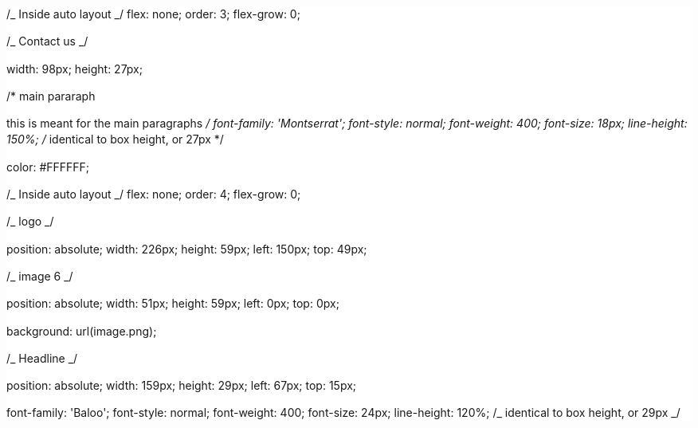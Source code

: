 /_ Inside auto layout _/
flex: none;
order: 3;
flex-grow: 0;

/_ Contact us _/

width: 98px;
height: 27px;

/\* main pararaph

this is meant for the main paragraphs
_/
font-family: 'Montserrat';
font-style: normal;
font-weight: 400;
font-size: 18px;
line-height: 150%;
/_ identical to box height, or 27px \*/

color: #FFFFFF;

/_ Inside auto layout _/
flex: none;
order: 4;
flex-grow: 0;

/_ logo _/

position: absolute;
width: 226px;
height: 59px;
left: 150px;
top: 49px;

/_ image 6 _/

position: absolute;
width: 51px;
height: 59px;
left: 0px;
top: 0px;

background: url(image.png);

/_ Headline _/

position: absolute;
width: 159px;
height: 29px;
left: 67px;
top: 15px;

font-family: 'Baloo';
font-style: normal;
font-weight: 400;
font-size: 24px;
line-height: 120%;
/_ identical to box height, or 29px _/
